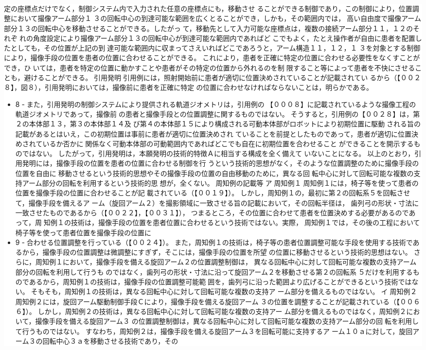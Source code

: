 定の座標点だけでなく，制御システム内で入力された任意の座標点にも，移動させ
ることができる制御であり，この制御により，位置調整において撮像アーム部分１
３の回転中心の到達可能な範囲を広くとることができ，しかも，その範囲内では，
高い自由度で撮像アーム部分１３の回転中心を移動させることができる。したがっ
て，移動先として入力可能な座標点は，複数の接続アーム部分１１，１２のそれぞ
れの角度設定により撮像アーム部分１３の回転中心が到達可能な範囲内であればど
こでもよく，たとえ操作者が自由に患者を配置したとしても，その位置が上記の到
達可能な範囲内に収まってさえいればどこであろうと，アーム構造１１，１２，１
３を対象とする制御により，撮像手段の位置を患者の位置に合わせることができる。 
 これにより，患者を正確に特定の位置に合わせる必要性をなくすことができ，ひ
いては，患者を特定の位置に動かすことや患者がその特定の位置から外れるのを制
限すること等によって患者を不快にさせることも，避けることができる。 
  引用発明 
 引用例には，照射開始前に患者が適切に位置決めされていることが記載されてい
るから（【００２８】，図８），引用発明においては，撮像前に患者を正確に特定
の位置に合わせなければならないことは，明らかである。 
- 8 - 
 また，引用発明の制御システムにより提供される軌道ジオメトリは，引用例の
【０００８】に記載されているような撮像工程の軌道ジオメトリであって，撮像前
の患者と撮像手段との位置調整に関するものではない。 
 そうすると，引用例の【００２８】は，第２の本体部１３，第３の本体部１４及
び第４の本体部１５により構成される可動本体部がロボットにより初期位置に駆動
される旨の記載があるとはいえ，この初期位置は事前に患者が適切に位置決めされ
ていることを前提としたものであって，患者が適切に位置決めされているか否かに
関係なく可動本体部の可動範囲内であればどこでも自在に初期位置を合わせること
ができることを開示するものではない。 
 したがって，引用発明は，本願発明の技術的特徴Ａに相当する構成を全く備えて
いないことになる。 
 以上のとおり，引用発明には，撮像手段の位置を患者の位置に合わせる制御を行
うという技術的思想がなく，そのような位置調整のために撮像手段の位置を自由に
移動させるという技術的思想やその撮像手段の位置の自由移動のために，異なる回
転中心に対して回転可能な複数の支持アーム部分の回転を利用するという技術的思
想が，全くない。 
  周知例の記載等 
 ア 周知例１ 
 周知例１には，椅子等を使って患者の位置を撮像手段の位置に合わせることが記
載されている（【００１９】）。 
 しかし，周知例１の，最初に第２の回転系５を回転させて，撮像手段を備えるア
ーム（旋回アーム２）を撮影領域に一致させる旨の記載において，その回転半径は，
歯列弓の形状・寸法に一致させたものであるから（【００２２】，【００３１】），
つまるところ，その位置に合わせて患者を位置決めする必要があるのであって，周
知例１の技術は，撮像手段の位置を患者位置に合わせるという技術ではない。実際，
周知例１では，その後の工程において椅子等を使って患者位置を撮像手段の位置に
- 9 - 
合わせる位置調整を行っている（【００２４】）。 
 また，周知例１の技術は，椅子等の患者位置調整可能な手段を使用する技術であ
るから，撮像手段の位置調整は微調整にすぎず，そこには，撮像手段の位置を所望
の位置に移動させるという技術的思想はない。 
 さらに，周知例１において，撮像手段を備える旋回アーム２の位置調整制御は，
異なる回転中心に対して回転可能な複数の支持アーム部分の回転を利用して行うも
のではなく，歯列弓の形状・寸法に沿って旋回アーム２を移動させる第２の回転系
５だけを利用するものであるから，周知例１の技術は，撮像手段の位置調整可能範
囲を，歯列弓に沿った範囲より広げることができるという技術ではない。 
 そもそも，周知例１の技術は，異なる回転中心に対して回転可能な複数の支持ア
ーム部分を備えるものではない。 
 イ 周知例２ 
 周知例２には，旋回アーム駆動制御手段Ｃにより，撮像手段を備える旋回アーム
３の位置を調整することが記載されている（【００６６】）。 
 しかし，周知例２の技術は，異なる回転中心に対して回転可能な複数の支持アー
ム部分を備えるものではなく，周知例２において，撮像手段を備える旋回アーム３
の位置調整制御は，異なる回転中心に対して回転可能な複数の支持アーム部分の回
転を利用して行うものではない。 
 すなわち，周知例２は，撮像手段を備える旋回アーム３を回転可能に支持するア
ーム１０ａに対して，旋回アーム３の回転中心３ａを移動させる技術であり，その